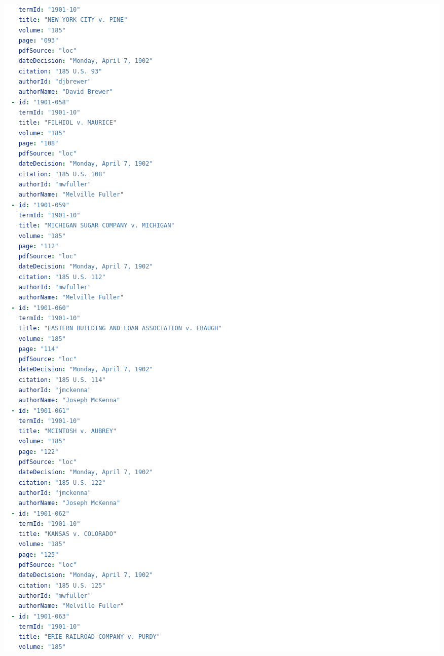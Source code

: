 ```yaml
    termId: "1901-10"
    title: "NEW YORK CITY v. PINE"
    volume: "185"
    page: "093"
    pdfSource: "loc"
    dateDecision: "Monday, April 7, 1902"
    citation: "185 U.S. 93"
    authorId: "djbrewer"
    authorName: "David Brewer"
  - id: "1901-058"
    termId: "1901-10"
    title: "FILHIOL v. MAURICE"
    volume: "185"
    page: "108"
    pdfSource: "loc"
    dateDecision: "Monday, April 7, 1902"
    citation: "185 U.S. 108"
    authorId: "mwfuller"
    authorName: "Melville Fuller"
  - id: "1901-059"
    termId: "1901-10"
    title: "MICHIGAN SUGAR COMPANY v. MICHIGAN"
    volume: "185"
    page: "112"
    pdfSource: "loc"
    dateDecision: "Monday, April 7, 1902"
    citation: "185 U.S. 112"
    authorId: "mwfuller"
    authorName: "Melville Fuller"
  - id: "1901-060"
    termId: "1901-10"
    title: "EASTERN BUILDING AND LOAN ASSOCIATION v. EBAUGH"
    volume: "185"
    page: "114"
    pdfSource: "loc"
    dateDecision: "Monday, April 7, 1902"
    citation: "185 U.S. 114"
    authorId: "jmckenna"
    authorName: "Joseph McKenna"
  - id: "1901-061"
    termId: "1901-10"
    title: "MCINTOSH v. AUBREY"
    volume: "185"
    page: "122"
    pdfSource: "loc"
    dateDecision: "Monday, April 7, 1902"
    citation: "185 U.S. 122"
    authorId: "jmckenna"
    authorName: "Joseph McKenna"
  - id: "1901-062"
    termId: "1901-10"
    title: "KANSAS v. COLORADO"
    volume: "185"
    page: "125"
    pdfSource: "loc"
    dateDecision: "Monday, April 7, 1902"
    citation: "185 U.S. 125"
    authorId: "mwfuller"
    authorName: "Melville Fuller"
  - id: "1901-063"
    termId: "1901-10"
    title: "ERIE RAILROAD COMPANY v. PURDY"
    volume: "185"
```